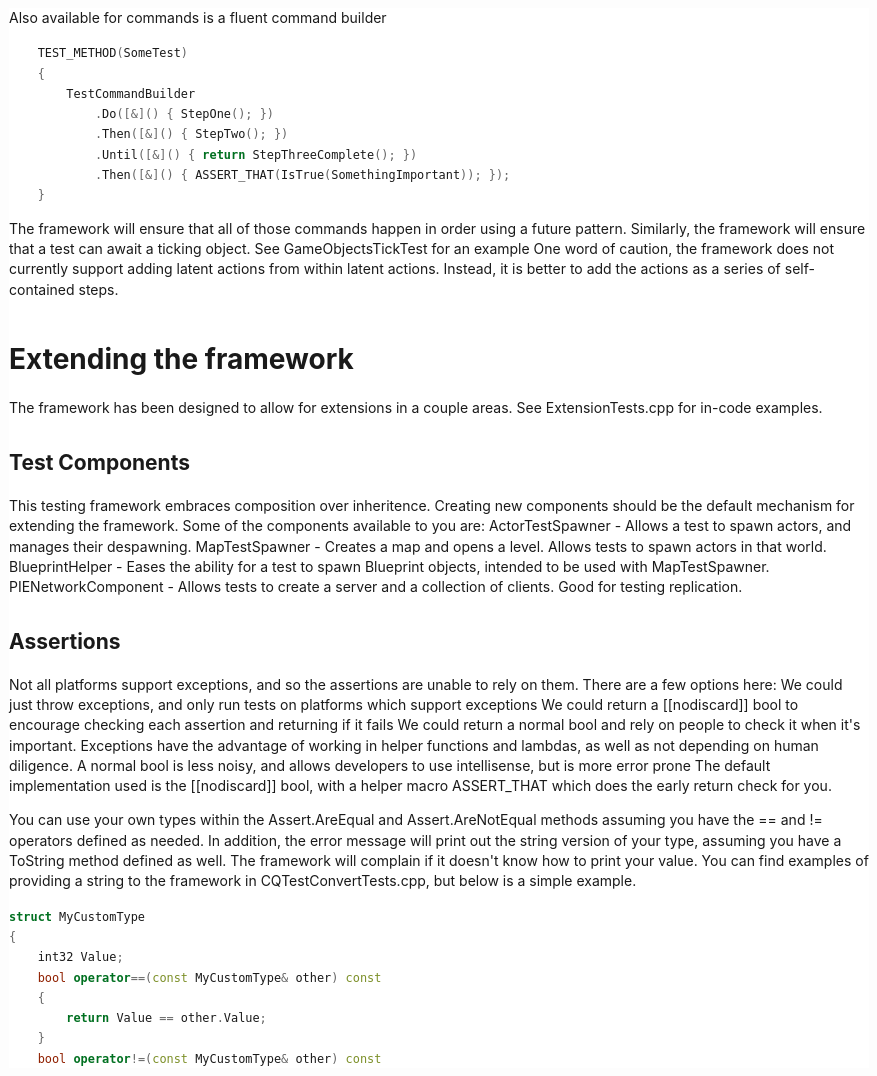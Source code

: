 Also available for commands is a fluent command builder

```cpp
	TEST_METHOD(SomeTest) 
	{
		TestCommandBuilder
			.Do([&]() { StepOne(); })
			.Then([&]() { StepTwo(); })
			.Until([&]() { return StepThreeComplete(); })
			.Then([&]() { ASSERT_THAT(IsTrue(SomethingImportant)); });
	}
```

The framework will ensure that all of those commands happen in order using a future pattern.
Similarly, the framework will ensure that a test can await a ticking object.  See GameObjectsTickTest for an example
One word of caution, the framework does not currently support adding latent actions from within latent actions.
Instead, it is better to add the actions as a series of self-contained steps.
 

# Extending the framework
The framework has been designed to allow for extensions in a couple areas.  See ExtensionTests.cpp for in-code examples.

## Test Components
This testing framework embraces composition over inheritence.  Creating new components should be the default mechanism for extending the framework.  Some of the components available to you are:
  ActorTestSpawner - Allows a test to spawn actors, and manages their despawning.
  MapTestSpawner - Creates a map and opens a level.  Allows tests to spawn actors in that world.
  BlueprintHelper - Eases the ability for a test to spawn Blueprint objects, intended to be used with MapTestSpawner.
  PIENetworkComponent - Allows tests to create a server and a collection of clients.  Good for testing replication.

## Assertions
Not all platforms support exceptions, and so the assertions are unable to rely on them.
There are a few options here:
  We could just throw exceptions, and only run tests on platforms which support exceptions
  We could return a [[nodiscard]] bool to encourage checking each assertion and returning if it fails
  We could return a normal bool and rely on people to check it when it's important.
Exceptions have the advantage of working in helper functions and lambdas, as well as not depending on human diligence.
A normal bool is less noisy, and allows developers to use intellisense, but is more error prone
The default implementation used is the [[nodiscard]] bool, with a helper macro ASSERT_THAT which does the early return check for you.

You can use your own types within the Assert.AreEqual and Assert.AreNotEqual methods assuming you have the == and != operators defined as needed.
In addition, the error message will print out the string version of your type, assuming you have a ToString method defined as well.  The framework will complain if it doesn't know how to print your value.
You can find examples of providing a string to the framework in CQTestConvertTests.cpp, but below is a simple example.
```cpp
struct MyCustomType
{
	int32 Value;
	bool operator==(const MyCustomType& other) const
	{
		return Value == other.Value;
	}
	bool operator!=(const MyCustomType& other) const
```